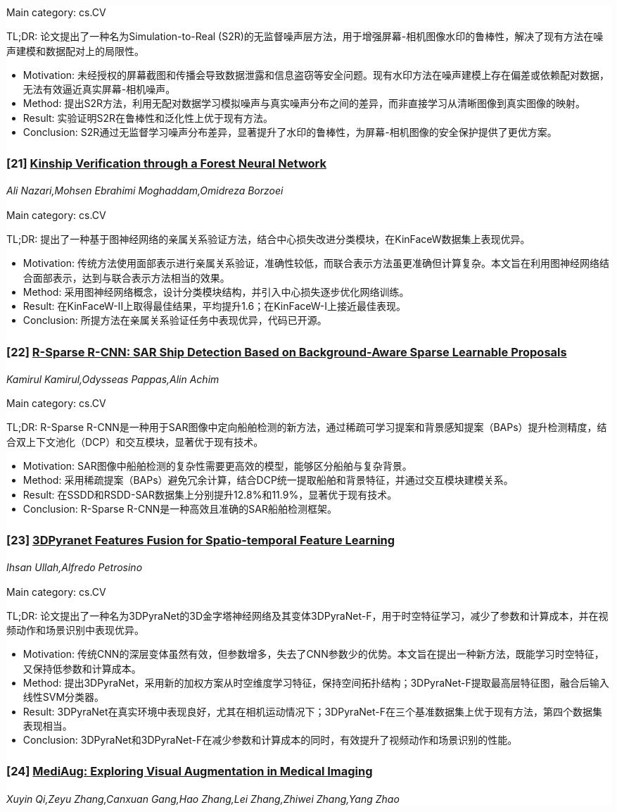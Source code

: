Main category: cs.CV

TL;DR: 论文提出了一种名为Simulation-to-Real (S2R)的无监督噪声层方法，用于增强屏幕-相机图像水印的鲁棒性，解决了现有方法在噪声建模和数据配对上的局限性。

- Motivation: 未经授权的屏幕截图和传播会导致数据泄露和信息盗窃等安全问题。现有水印方法在噪声建模上存在偏差或依赖配对数据，无法有效逼近真实屏幕-相机噪声。
- Method: 提出S2R方法，利用无配对数据学习模拟噪声与真实噪声分布之间的差异，而非直接学习从清晰图像到真实图像的映射。
- Result: 实验证明S2R在鲁棒性和泛化性上优于现有方法。
- Conclusion: S2R通过无监督学习噪声分布差异，显著提升了水印的鲁棒性，为屏幕-相机图像的安全保护提供了更优方案。


### [21] [Kinship Verification through a Forest Neural Network](https://arxiv.org/abs/2504.18910)
*Ali Nazari,Mohsen Ebrahimi Moghaddam,Omidreza Borzoei*

Main category: cs.CV

TL;DR: 提出了一种基于图神经网络的亲属关系验证方法，结合中心损失改进分类模块，在KinFaceW数据集上表现优异。

- Motivation: 传统方法使用面部表示进行亲属关系验证，准确性较低，而联合表示方法虽更准确但计算复杂。本文旨在利用图神经网络结合面部表示，达到与联合表示方法相当的效果。
- Method: 采用图神经网络概念，设计分类模块结构，并引入中心损失逐步优化网络训练。
- Result: 在KinFaceW-II上取得最佳结果，平均提升1.6；在KinFaceW-I上接近最佳表现。
- Conclusion: 所提方法在亲属关系验证任务中表现优异，代码已开源。


### [22] [R-Sparse R-CNN: SAR Ship Detection Based on Background-Aware Sparse Learnable Proposals](https://arxiv.org/abs/2504.18959)
*Kamirul Kamirul,Odysseas Pappas,Alin Achim*

Main category: cs.CV

TL;DR: R-Sparse R-CNN是一种用于SAR图像中定向船舶检测的新方法，通过稀疏可学习提案和背景感知提案（BAPs）提升检测精度，结合双上下文池化（DCP）和交互模块，显著优于现有技术。

- Motivation: SAR图像中船舶检测的复杂性需要更高效的模型，能够区分船舶与复杂背景。
- Method: 采用稀疏提案（BAPs）避免冗余计算，结合DCP统一提取船舶和背景特征，并通过交互模块建模关系。
- Result: 在SSDD和RSDD-SAR数据集上分别提升12.8%和11.9%，显著优于现有技术。
- Conclusion: R-Sparse R-CNN是一种高效且准确的SAR船舶检测框架。


### [23] [3DPyranet Features Fusion for Spatio-temporal Feature Learning](https://arxiv.org/abs/2504.18977)
*Ihsan Ullah,Alfredo Petrosino*

Main category: cs.CV

TL;DR: 论文提出了一种名为3DPyraNet的3D金字塔神经网络及其变体3DPyraNet-F，用于时空特征学习，减少了参数和计算成本，并在视频动作和场景识别中表现优异。

- Motivation: 传统CNN的深层变体虽然有效，但参数增多，失去了CNN参数少的优势。本文旨在提出一种新方法，既能学习时空特征，又保持低参数和计算成本。
- Method: 提出3DPyraNet，采用新的加权方案从时空维度学习特征，保持空间拓扑结构；3DPyraNet-F提取最高层特征图，融合后输入线性SVM分类器。
- Result: 3DPyraNet在真实环境中表现良好，尤其在相机运动情况下；3DPyraNet-F在三个基准数据集上优于现有方法，第四个数据集表现相当。
- Conclusion: 3DPyraNet和3DPyraNet-F在减少参数和计算成本的同时，有效提升了视频动作和场景识别的性能。


### [24] [MediAug: Exploring Visual Augmentation in Medical Imaging](https://arxiv.org/abs/2504.18983)
*Xuyin Qi,Zeyu Zhang,Canxuan Gang,Hao Zhang,Lei Zhang,Zhiwei Zhang,Yang Zhao*
